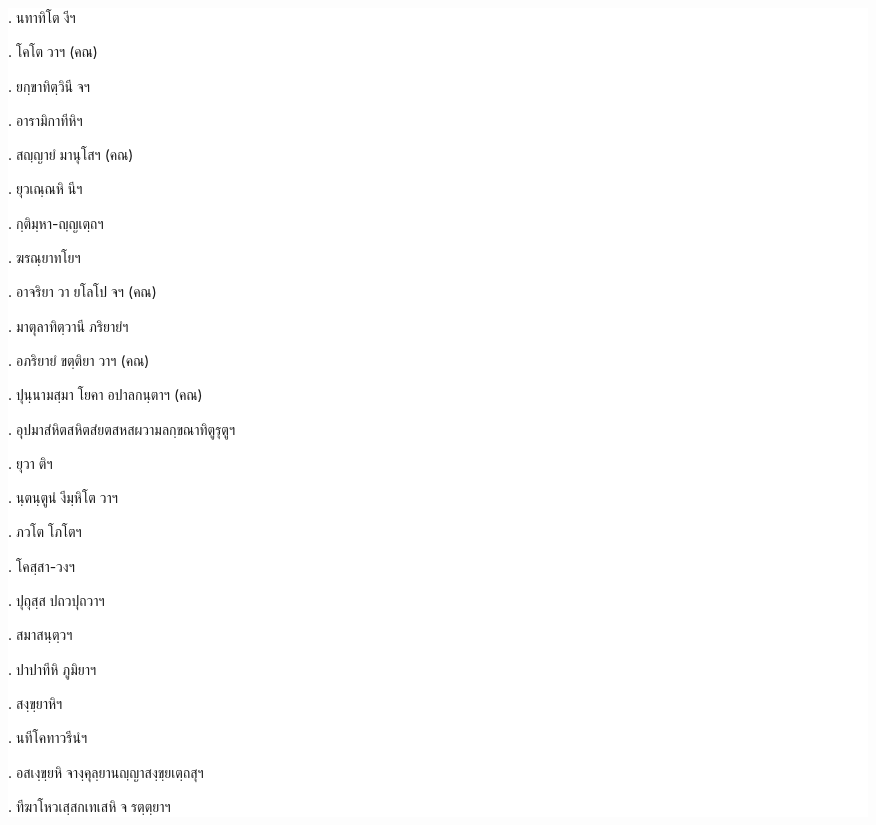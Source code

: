 
<p>. นทาทิโต งีฯ</p>


<p>. โคโต วาฯ (คณ)</p>


<p>. ยกฺขาทิตฺวินี  จฯ</p>


<p>. อารามิกาทีหิฯ</p>


<p>. สญฺญายํ มานุโสฯ (คณ)</p>


<p>. ยุวเณฺณหิ นีฯ</p>


<p>. กฺติมฺหา-ญฺญเตฺถฯ</p>


<p>. ฆรณฺยาทโยฯ</p>


<p>. อาจริยา วา ยโลโป จฯ (คณ)</p>


<p>. มาตุลาทิตฺวานี ภริยายํฯ</p>


<p>. อภริยายํ ขตฺติยา วาฯ (คณ)</p>


<p>. ปุนฺนามสฺมา โยคา อปาลกนฺตาฯ (คณ)</p>


<p>. อุปมาสํหิตสหิตสํยตสหสผวามลกฺขณาทิตูรุตูฯ</p>


<p>. ยุวา ติฯ</p>


<p>. นฺตนฺตูนํ งีมฺหิโต วาฯ</p>


<p>. ภวโต โภโตฯ</p>


<p>. โคสฺสา-วงฯ</p>


<p>. ปุถุสฺส ปถวปุถวาฯ</p>


<p>. สมาสนฺตฺวฯ</p>


<p>. ปาปาทีหิ ภูมิยาฯ</p>


<p>. สงฺขฺยาหิฯ</p>


<p>. นทีโคทาวรีนํฯ</p>


<p>. อสเงฺขฺยหิ จางฺคุลฺยานญฺญาสงฺขฺยเตฺถสุฯ</p>


<p>. ทีฆาโหวเสฺสกเทเสหิ  จ รตฺตฺยาฯ</p>

